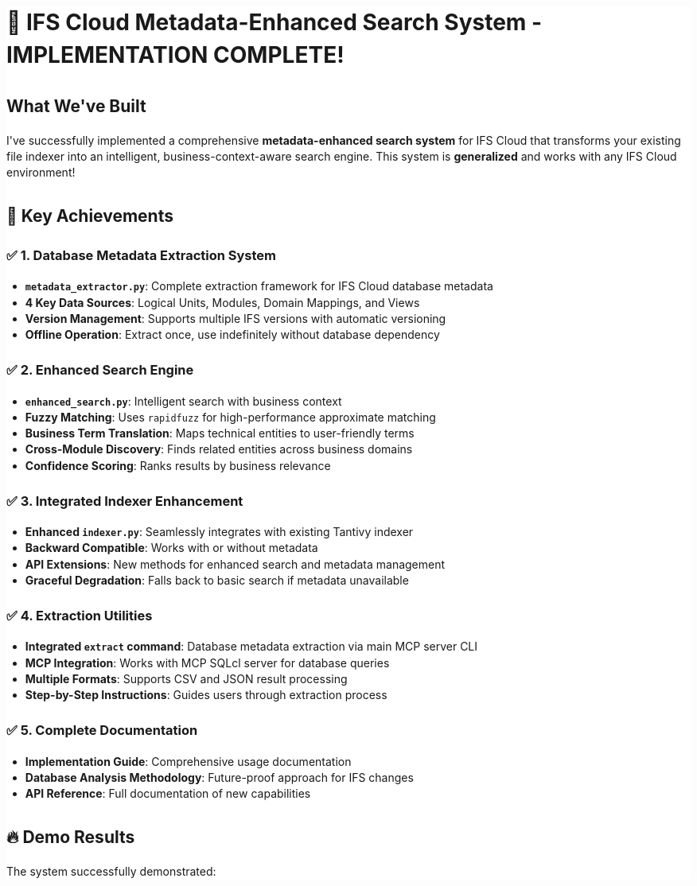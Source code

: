 # 🚀 IFS Cloud Metadata-Enhanced Search System - IMPLEMENTATION COMPLETE!

## What We've Built

I've successfully implemented a comprehensive **metadata-enhanced search system** for IFS Cloud that transforms your existing file indexer into an intelligent, business-context-aware search engine. This system is **generalized** and works with any IFS Cloud environment!

## 🎯 Key Achievements

### ✅ 1. **Database Metadata Extraction System**

- **`metadata_extractor.py`**: Complete extraction framework for IFS Cloud database metadata
- **4 Key Data Sources**: Logical Units, Modules, Domain Mappings, and Views
- **Version Management**: Supports multiple IFS versions with automatic versioning
- **Offline Operation**: Extract once, use indefinitely without database dependency

### ✅ 2. **Enhanced Search Engine**

- **`enhanced_search.py`**: Intelligent search with business context
- **Fuzzy Matching**: Uses `rapidfuzz` for high-performance approximate matching
- **Business Term Translation**: Maps technical entities to user-friendly terms
- **Cross-Module Discovery**: Finds related entities across business domains
- **Confidence Scoring**: Ranks results by business relevance

### ✅ 3. **Integrated Indexer Enhancement**

- **Enhanced `indexer.py`**: Seamlessly integrates with existing Tantivy indexer
- **Backward Compatible**: Works with or without metadata
- **API Extensions**: New methods for enhanced search and metadata management
- **Graceful Degradation**: Falls back to basic search if metadata unavailable

### ✅ 4. **Extraction Utilities**

- **Integrated `extract` command**: Database metadata extraction via main MCP server CLI
- **MCP Integration**: Works with MCP SQLcl server for database queries
- **Multiple Formats**: Supports CSV and JSON result processing
- **Step-by-Step Instructions**: Guides users through extraction process

### ✅ 5. **Complete Documentation**

- **Implementation Guide**: Comprehensive usage documentation
- **Database Analysis Methodology**: Future-proof approach for IFS changes
- **API Reference**: Full documentation of new capabilities

## 🔥 Demo Results

The system successfully demonstrated:
